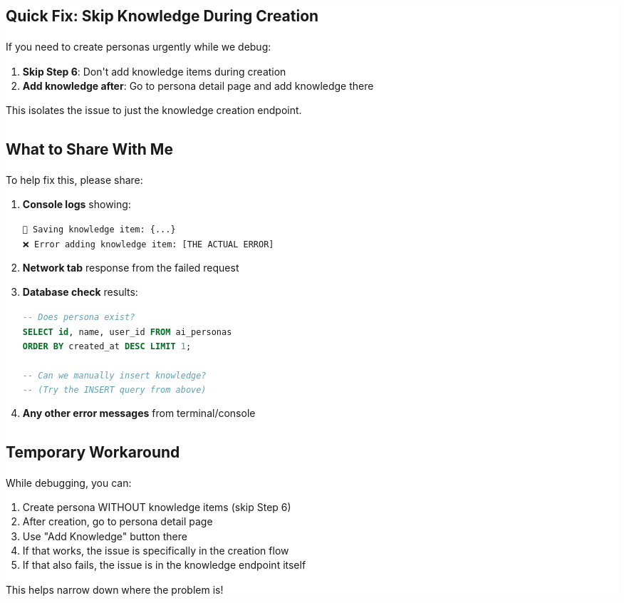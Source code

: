 ## Quick Fix: Skip Knowledge During Creation

If you need to create personas urgently while we debug:

1. **Skip Step 6**: Don't add knowledge items during creation
2. **Add knowledge after**: Go to persona detail page and add knowledge there

This isolates the issue to just the knowledge creation endpoint.

## What to Share With Me

To help fix this, please share:

1. **Console logs** showing:
   ```
   📝 Saving knowledge item: {...}
   ❌ Error adding knowledge item: [THE ACTUAL ERROR]
   ```

2. **Network tab** response from the failed request

3. **Database check** results:
   ```sql
   -- Does persona exist?
   SELECT id, name, user_id FROM ai_personas
   ORDER BY created_at DESC LIMIT 1;

   -- Can we manually insert knowledge?
   -- (Try the INSERT query from above)
   ```

4. **Any other error messages** from terminal/console

## Temporary Workaround

While debugging, you can:

1. Create persona WITHOUT knowledge items (skip Step 6)
2. After creation, go to persona detail page
3. Use "Add Knowledge" button there
4. If that works, the issue is specifically in the creation flow
5. If that also fails, the issue is in the knowledge endpoint itself

This helps narrow down where the problem is!
